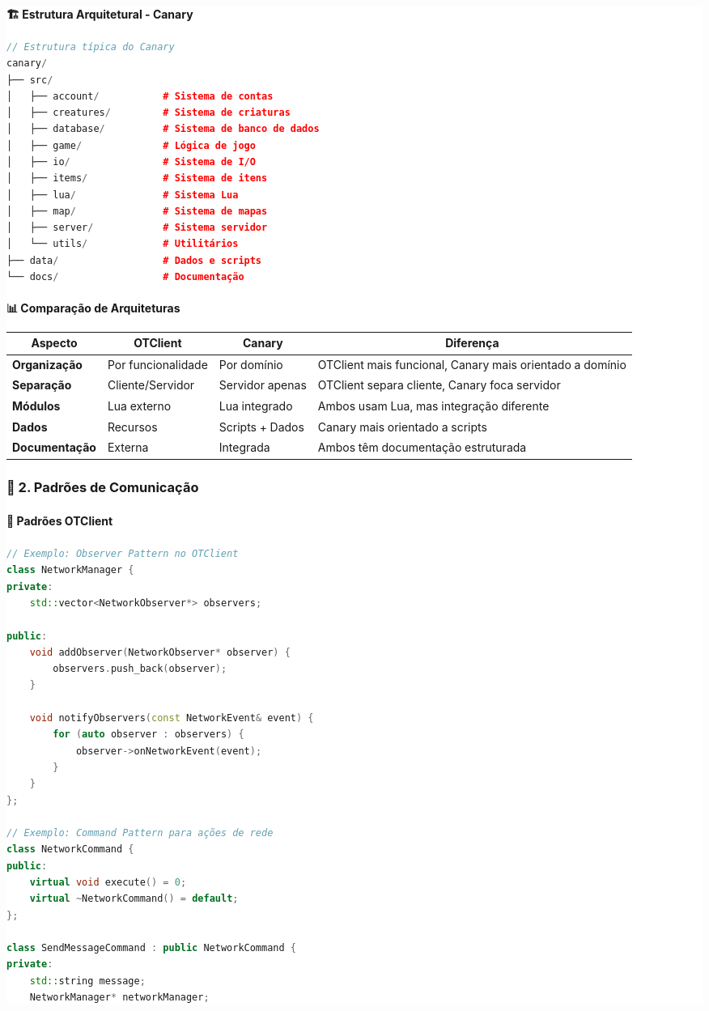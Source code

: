 #### **🏗️ Estrutura Arquitetural - Canary**
```cpp
// Estrutura típica do Canary
canary/
├── src/
│   ├── account/           # Sistema de contas
│   ├── creatures/         # Sistema de criaturas
│   ├── database/          # Sistema de banco de dados
│   ├── game/              # Lógica de jogo
│   ├── io/                # Sistema de I/O
│   ├── items/             # Sistema de itens
│   ├── lua/               # Sistema Lua
│   ├── map/               # Sistema de mapas
│   ├── server/            # Sistema servidor
│   └── utils/             # Utilitários
├── data/                  # Dados e scripts
└── docs/                  # Documentação
```

#### **📊 Comparação de Arquiteturas**
| Aspecto | OTClient | Canary | Diferença |
|---------|----------|--------|-----------|
| **Organização** | Por funcionalidade | Por domínio | OTClient mais funcional, Canary mais orientado a domínio |
| **Separação** | Cliente/Servidor | Servidor apenas | OTClient separa cliente, Canary foca servidor |
| **Módulos** | Lua externo | Lua integrado | Ambos usam Lua, mas integração diferente |
| **Dados** | Recursos | Scripts + Dados | Canary mais orientado a scripts |
| **Documentação** | Externa | Integrada | Ambos têm documentação estruturada |

### **📖 2. Padrões de Comunicação**

#### **🎯 Padrões OTClient**
```cpp
// Exemplo: Observer Pattern no OTClient
class NetworkManager {
private:
    std::vector<NetworkObserver*> observers;
    
public:
    void addObserver(NetworkObserver* observer) {
        observers.push_back(observer);
    }
    
    void notifyObservers(const NetworkEvent& event) {
        for (auto observer : observers) {
            observer->onNetworkEvent(event);
        }
    }
};

// Exemplo: Command Pattern para ações de rede
class NetworkCommand {
public:
    virtual void execute() = 0;
    virtual ~NetworkCommand() = default;
};

class SendMessageCommand : public NetworkCommand {
private:
    std::string message;
    NetworkManager* networkManager;
```